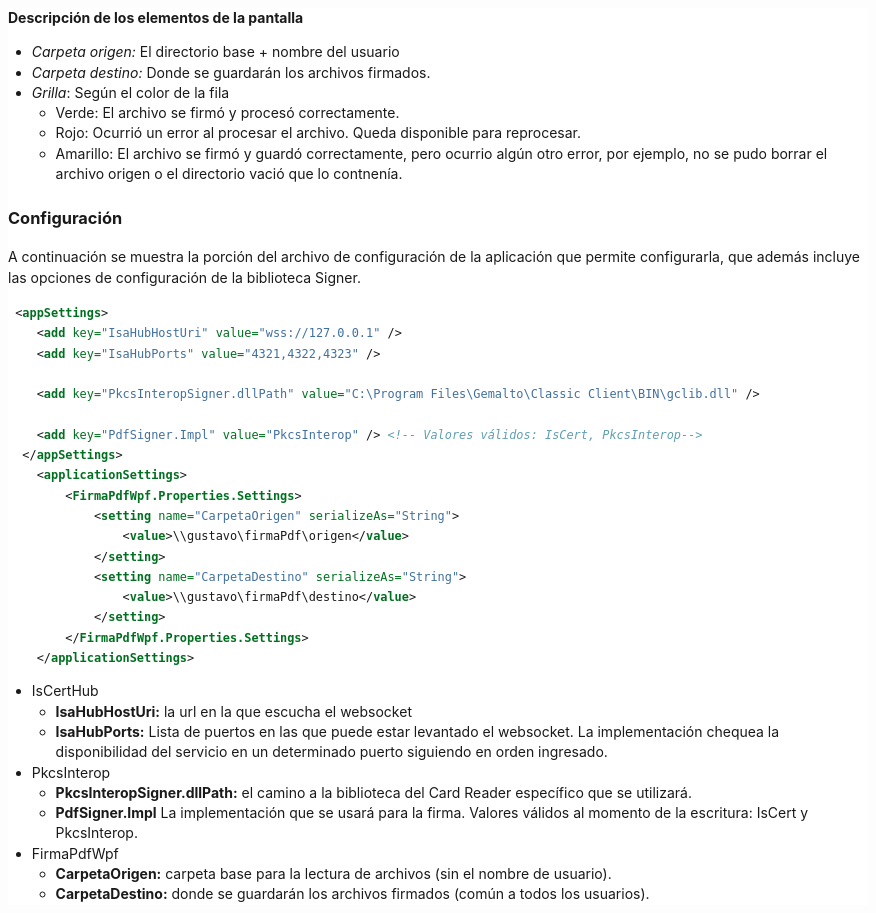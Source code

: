 
**Descripción de los elementos de la pantalla**

* *Carpeta origen:*  El directorio base + nombre del usuario
* *Carpeta destino:* Donde se guardarán los archivos firmados.
* *Grilla*: Según el color de la fila
  * Verde: El archivo se firmó y procesó correctamente.
  * Rojo: Ocurrió un error al procesar el archivo. Queda disponible para reprocesar.
  * Amarillo: El archivo se firmó y guardó correctamente, pero ocurrio algún otro error, 
    por ejemplo, no se pudo borrar el archivo origen o el directorio vació que lo contnenía. 

### Configuración
A continuación se muestra la porción del archivo de configuración de la aplicación que permite configurarla,
que además incluye las opciones de configuración de la biblioteca Signer.

```xml
 <appSettings>
    <add key="IsaHubHostUri" value="wss://127.0.0.1" />
    <add key="IsaHubPorts" value="4321,4322,4323" />

    <add key="PkcsInteropSigner.dllPath" value="C:\Program Files\Gemalto\Classic Client\BIN\gclib.dll" />

    <add key="PdfSigner.Impl" value="PkcsInterop" /> <!-- Valores válidos: IsCert, PkcsInterop-->
  </appSettings>
    <applicationSettings>
        <FirmaPdfWpf.Properties.Settings>
            <setting name="CarpetaOrigen" serializeAs="String">
                <value>\\gustavo\firmaPdf\origen</value>
            </setting>
            <setting name="CarpetaDestino" serializeAs="String">
                <value>\\gustavo\firmaPdf\destino</value>
            </setting>
        </FirmaPdfWpf.Properties.Settings>
    </applicationSettings>
```

* IsCertHub
  *  **IsaHubHostUri:** la url en la que escucha el websocket
  *  **IsaHubPorts:** Lista de puertos en las que puede estar levantado el websocket. La implementación chequea la disponibilidad del servicio en un determinado puerto siguiendo en orden ingresado.
* PkcsInterop
  * **PkcsInteropSigner.dllPath:** el camino a la biblioteca del Card Reader específico que se utilizará. 
  * **PdfSigner.Impl** La implementación que se usará para la firma. Valores válidos al momento de la escritura: IsCert y PkcsInterop.
* FirmaPdfWpf
  * **CarpetaOrigen:** carpeta base para la lectura de archivos (sin el nombre de usuario).
  * **CarpetaDestino:** donde se guardarán los archivos firmados (común a todos los usuarios).
  